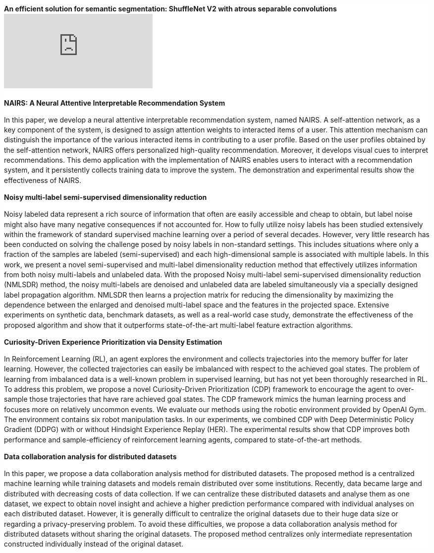 **An efficient solution for semantic segmentation: ShuffleNet V2 with atrous separable convolutions**
![](https://s0.wp.com/latex.php?latex=70.33%5C%25&bg=ffffff&fg=000&s=0)


**NAIRS: A Neural Attentive Interpretable Recommendation System**

In this paper, we develop a neural attentive interpretable recommendation system, named NAIRS. A self-attention network, as a key component of the system, is designed to assign attention weights to interacted items of a user. This attention mechanism can distinguish the importance of the various interacted items in contributing to a user profile. Based on the user profiles obtained by the self-attention network, NAIRS offers personalized high-quality recommendation. Moreover, it develops visual cues to interpret recommendations. This demo application with the implementation of NAIRS enables users to interact with a recommendation system, and it persistently collects training data to improve the system. The demonstration and experimental results show the effectiveness of NAIRS.

**Noisy multi-label semi-supervised dimensionality reduction**

Noisy labeled data represent a rich source of information that often are easily accessible and cheap to obtain, but label noise might also have many negative consequences if not accounted for. How to fully utilize noisy labels has been studied extensively within the framework of standard supervised machine learning over a period of several decades. However, very little research has been conducted on solving the challenge posed by noisy labels in non-standard settings. This includes situations where only a fraction of the samples are labeled (semi-supervised) and each high-dimensional sample is associated with multiple labels. In this work, we present a novel semi-supervised and multi-label dimensionality reduction method that effectively utilizes information from both noisy multi-labels and unlabeled data. With the proposed Noisy multi-label semi-supervised dimensionality reduction (NMLSDR) method, the noisy multi-labels are denoised and unlabeled data are labeled simultaneously via a specially designed label propagation algorithm. NMLSDR then learns a projection matrix for reducing the dimensionality by maximizing the dependence between the enlarged and denoised multi-label space and the features in the projected space. Extensive experiments on synthetic data, benchmark datasets, as well as a real-world case study, demonstrate the effectiveness of the proposed algorithm and show that it outperforms state-of-the-art multi-label feature extraction algorithms.

**Curiosity-Driven Experience Prioritization via Density Estimation**

In Reinforcement Learning (RL), an agent explores the environment and collects trajectories into the memory buffer for later learning. However, the collected trajectories can easily be imbalanced with respect to the achieved goal states. The problem of learning from imbalanced data is a well-known problem in supervised learning, but has not yet been thoroughly researched in RL. To address this problem, we propose a novel Curiosity-Driven Prioritization (CDP) framework to encourage the agent to over-sample those trajectories that have rare achieved goal states. The CDP framework mimics the human learning process and focuses more on relatively uncommon events. We evaluate our methods using the robotic environment provided by OpenAI Gym. The environment contains six robot manipulation tasks. In our experiments, we combined CDP with Deep Deterministic Policy Gradient (DDPG) with or without Hindsight Experience Replay (HER). The experimental results show that CDP improves both performance and sample-efficiency of reinforcement learning agents, compared to state-of-the-art methods.

**Data collaboration analysis for distributed datasets**

In this paper, we propose a data collaboration analysis method for distributed datasets. The proposed method is a centralized machine learning while training datasets and models remain distributed over some institutions. Recently, data became large and distributed with decreasing costs of data collection. If we can centralize these distributed datasets and analyse them as one dataset, we expect to obtain novel insight and achieve a higher prediction performance compared with individual analyses on each distributed dataset. However, it is generally difficult to centralize the original datasets due to their huge data size or regarding a privacy-preserving problem. To avoid these difficulties, we propose a data collaboration analysis method for distributed datasets without sharing the original datasets. The proposed method centralizes only intermediate representation constructed individually instead of the original dataset.
